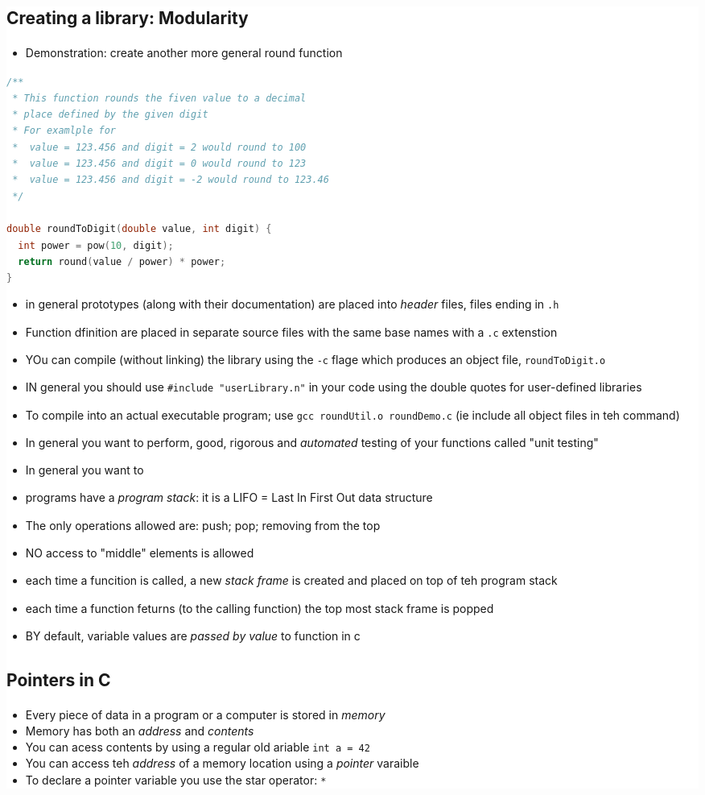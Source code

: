 ## Creating a library: Modularity

* Demonstration: create another more general round function

```c
/**
 * This function rounds the fiven value to a decimal
 * place defined by the given digit
 * For examlple for
 *  value = 123.456 and digit = 2 would round to 100
 *  value = 123.456 and digit = 0 would round to 123
 *  value = 123.456 and digit = -2 would round to 123.46
 */

double roundToDigit(double value, int digit) {
  int power = pow(10, digit);
  return round(value / power) * power;
}

```

* in general prototypes (along with their documentation) are placed into *header* files, files ending in `.h`
* Function dfinition are placed in separate source files with the same base names with a `.c` extenstion
* YOu can compile (without linking) the library using the `-c` flage which produces an object file, `roundToDigit.o`
* IN general you should use `#include "userLibrary.n"` in your code using the double quotes for user-defined libraries
* To compile into an actual executable program; use `gcc roundUtil.o roundDemo.c` (ie include all object files in teh command)
* In general you want to perform, good, rigorous and *automated* testing of your functions called "unit testing"
* In general you want to


* programs have  a *program stack*: it is a LIFO = Last In First Out data structure
* The only operations allowed are: push; pop; removing from the top
* NO access to "middle" elements is allowed
* each time a funcition is called, a new *stack frame* is created and placed on top of teh program stack
* each time a function feturns (to the calling function) the top most stack frame is popped

* BY default, variable values are *passed by value* to function in c


## Pointers in C

* Every piece of data in a program or a computer is stored in *memory*
* Memory has both an *address* and *contents*
* You can acess contents by using a regular old ariable `int a = 42`
* You can access teh *address* of a memory location using a *pointer* varaible
* To declare a pointer variable you use the star operator: `*`
